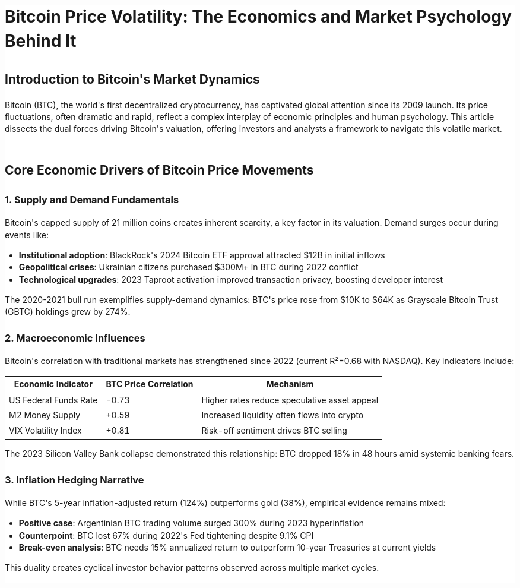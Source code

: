 # Bitcoin Price Volatility: The Economics and Market Psychology Behind It

## Introduction to Bitcoin's Market Dynamics  
Bitcoin (BTC), the world's first decentralized cryptocurrency, has captivated global attention since its 2009 launch. Its price fluctuations, often dramatic and rapid, reflect a complex interplay of economic principles and human psychology. This article dissects the dual forces driving Bitcoin's valuation, offering investors and analysts a framework to navigate this volatile market.

---

## Core Economic Drivers of Bitcoin Price Movements  

### 1. Supply and Demand Fundamentals  
Bitcoin's capped supply of 21 million coins creates inherent scarcity, a key factor in its valuation. Demand surges occur during events like:  
- **Institutional adoption**: BlackRock's 2024 Bitcoin ETF approval attracted $12B in initial inflows  
- **Geopolitical crises**: Ukrainian citizens purchased $300M+ in BTC during 2022 conflict  
- **Technological upgrades**: 2023 Taproot activation improved transaction privacy, boosting developer interest  

The 2020-2021 bull run exemplifies supply-demand dynamics: BTC's price rose from $10K to $64K as Grayscale Bitcoin Trust (GBTC) holdings grew by 274%.

### 2. Macroeconomic Influences  
Bitcoin's correlation with traditional markets has strengthened since 2022 (current R²=0.68 with NASDAQ). Key indicators include:  

| Economic Indicator | BTC Price Correlation | Mechanism |  
|--------------------|-----------------------|-----------|  
| US Federal Funds Rate | -0.73 | Higher rates reduce speculative asset appeal |  
| M2 Money Supply | +0.59 | Increased liquidity often flows into crypto |  
| VIX Volatility Index | +0.81 | Risk-off sentiment drives BTC selling |  

The 2023 Silicon Valley Bank collapse demonstrated this relationship: BTC dropped 18% in 48 hours amid systemic banking fears.

### 3. Inflation Hedging Narrative  
While BTC's 5-year inflation-adjusted return (124%) outperforms gold (38%), empirical evidence remains mixed:  
- **Positive case**: Argentinian BTC trading volume surged 300% during 2023 hyperinflation  
- **Counterpoint**: BTC lost 67% during 2022's Fed tightening despite 9.1% CPI  
- **Break-even analysis**: BTC needs 15% annualized return to outperform 10-year Treasuries at current yields  

This duality creates cyclical investor behavior patterns observed across multiple market cycles.

---